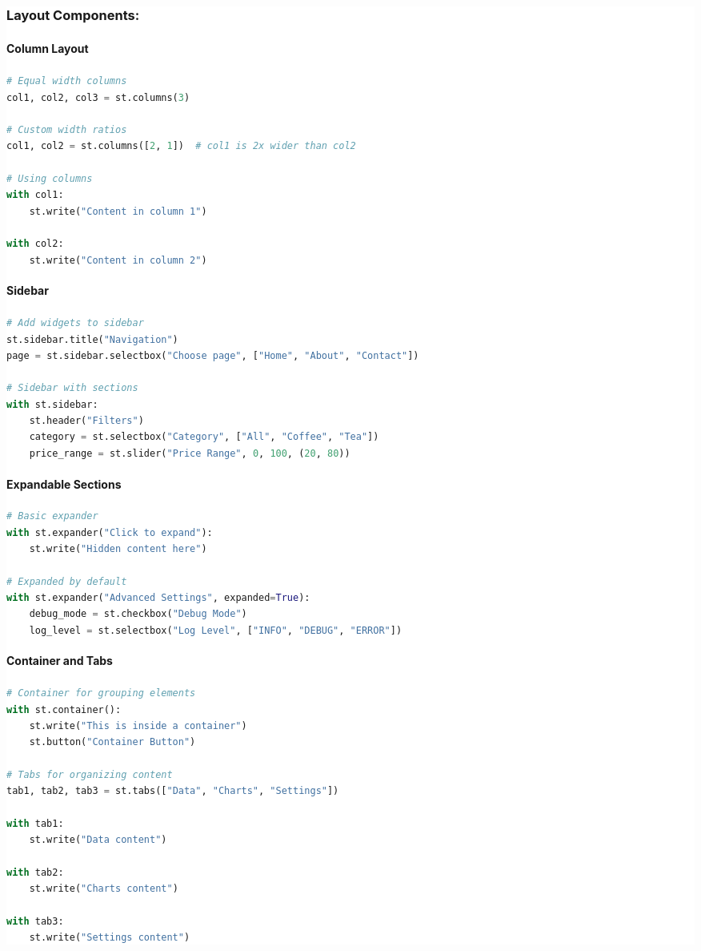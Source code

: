 ### Layout Components:

#### Column Layout

```python
# Equal width columns
col1, col2, col3 = st.columns(3)

# Custom width ratios
col1, col2 = st.columns([2, 1])  # col1 is 2x wider than col2

# Using columns
with col1:
    st.write("Content in column 1")
    
with col2:
    st.write("Content in column 2")
```

#### Sidebar

```python
# Add widgets to sidebar
st.sidebar.title("Navigation")
page = st.sidebar.selectbox("Choose page", ["Home", "About", "Contact"])

# Sidebar with sections
with st.sidebar:
    st.header("Filters")
    category = st.selectbox("Category", ["All", "Coffee", "Tea"])
    price_range = st.slider("Price Range", 0, 100, (20, 80))
```

#### Expandable Sections

```python
# Basic expander
with st.expander("Click to expand"):
    st.write("Hidden content here")

# Expanded by default
with st.expander("Advanced Settings", expanded=True):
    debug_mode = st.checkbox("Debug Mode")
    log_level = st.selectbox("Log Level", ["INFO", "DEBUG", "ERROR"])
```

#### Container and Tabs

```python
# Container for grouping elements
with st.container():
    st.write("This is inside a container")
    st.button("Container Button")

# Tabs for organizing content
tab1, tab2, tab3 = st.tabs(["Data", "Charts", "Settings"])

with tab1:
    st.write("Data content")
    
with tab2:
    st.write("Charts content")
    
with tab3:
    st.write("Settings content")
```
